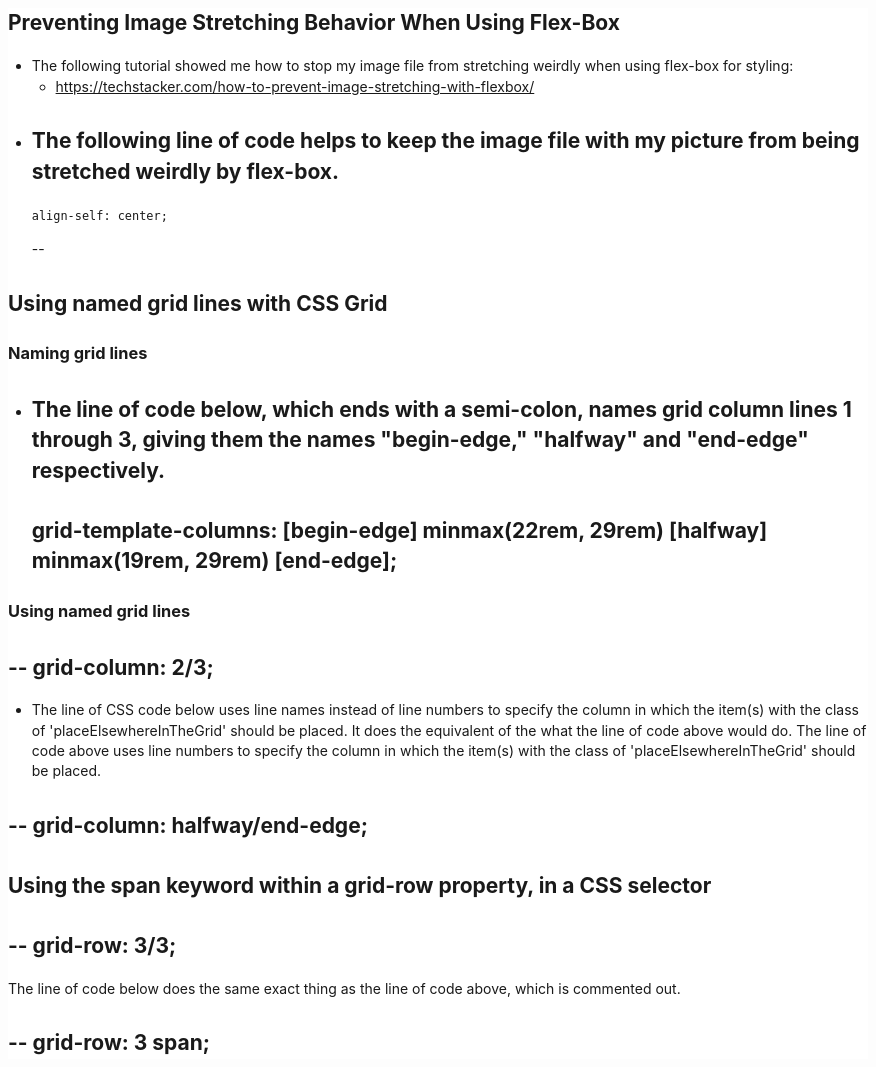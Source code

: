 ## Preventing Image Stretching Behavior When Using Flex-Box

- The following tutorial showed me how to stop my image file from stretching weirdly when using flex-box for styling:
  - https://techstacker.com/how-to-prevent-image-stretching-with-flexbox/
- ## The following line of code helps to keep the image file with my picture from being stretched weirdly by flex-box.
      align-self: center;
  --

## Using named grid lines with CSS Grid

### Naming grid lines

- ## The line of code below, which ends with a semi-colon, names grid column lines 1 through 3, giving them the names "begin-edge," "halfway" and "end-edge" respectively.
  grid-template-columns:
  [begin-edge]
  minmax(22rem, 29rem)
  [halfway]
  minmax(19rem, 29rem)
  [end-edge];
  --

### Using named grid lines

--
grid-column: 2/3;
--

- The line of CSS code below uses line names instead of line numbers to specify the column in which the item(s) with the class of 'placeElsewhereInTheGrid' should be placed. It does the equivalent of the what the line of code above would do. The line of code above uses line numbers to specify the column in which the item(s) with the class of 'placeElsewhereInTheGrid' should be placed.

--
grid-column: halfway/end-edge;
--

## Using the span keyword within a grid-row property, in a CSS selector

--
grid-row: 3/3;
--

The line of code below does the same exact thing as the line of code above, which is commented out.

--
grid-row: 3 span;
--
